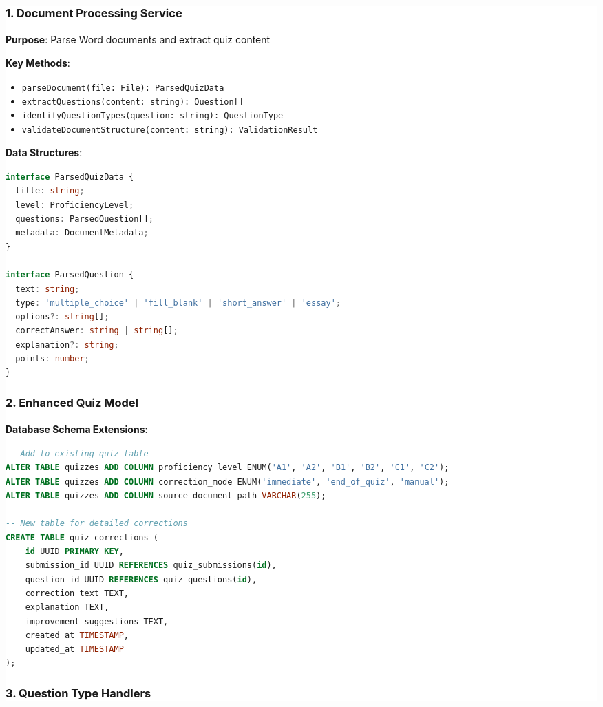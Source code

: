 ### 1. Document Processing Service

**Purpose**: Parse Word documents and extract quiz content

**Key Methods**:
- `parseDocument(file: File): ParsedQuizData`
- `extractQuestions(content: string): Question[]`
- `identifyQuestionTypes(question: string): QuestionType`
- `validateDocumentStructure(content: string): ValidationResult`

**Data Structures**:
```typescript
interface ParsedQuizData {
  title: string;
  level: ProficiencyLevel;
  questions: ParsedQuestion[];
  metadata: DocumentMetadata;
}

interface ParsedQuestion {
  text: string;
  type: 'multiple_choice' | 'fill_blank' | 'short_answer' | 'essay';
  options?: string[];
  correctAnswer: string | string[];
  explanation?: string;
  points: number;
}
```

### 2. Enhanced Quiz Model

**Database Schema Extensions**:
```sql
-- Add to existing quiz table
ALTER TABLE quizzes ADD COLUMN proficiency_level ENUM('A1', 'A2', 'B1', 'B2', 'C1', 'C2');
ALTER TABLE quizzes ADD COLUMN correction_mode ENUM('immediate', 'end_of_quiz', 'manual');
ALTER TABLE quizzes ADD COLUMN source_document_path VARCHAR(255);

-- New table for detailed corrections
CREATE TABLE quiz_corrections (
    id UUID PRIMARY KEY,
    submission_id UUID REFERENCES quiz_submissions(id),
    question_id UUID REFERENCES quiz_questions(id),
    correction_text TEXT,
    explanation TEXT,
    improvement_suggestions TEXT,
    created_at TIMESTAMP,
    updated_at TIMESTAMP
);
```

### 3. Question Type Handlers
